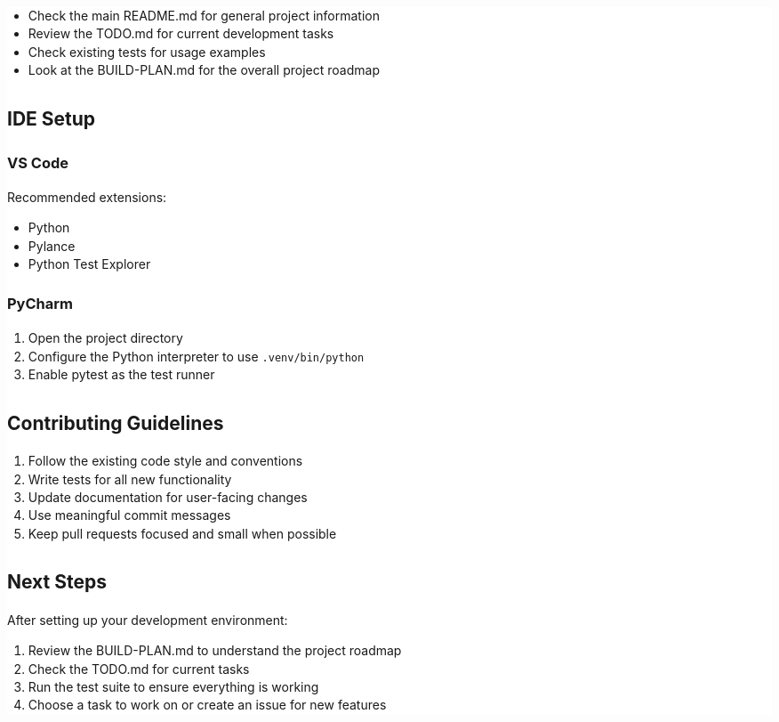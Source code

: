 - Check the main README.md for general project information
- Review the TODO.md for current development tasks
- Check existing tests for usage examples
- Look at the BUILD-PLAN.md for the overall project roadmap

## IDE Setup

### VS Code
Recommended extensions:
- Python
- Pylance
- Python Test Explorer

### PyCharm
1. Open the project directory
2. Configure the Python interpreter to use `.venv/bin/python`
3. Enable pytest as the test runner

## Contributing Guidelines

1. Follow the existing code style and conventions
2. Write tests for all new functionality
3. Update documentation for user-facing changes
4. Use meaningful commit messages
5. Keep pull requests focused and small when possible

## Next Steps

After setting up your development environment:
1. Review the BUILD-PLAN.md to understand the project roadmap
2. Check the TODO.md for current tasks
3. Run the test suite to ensure everything is working
4. Choose a task to work on or create an issue for new features